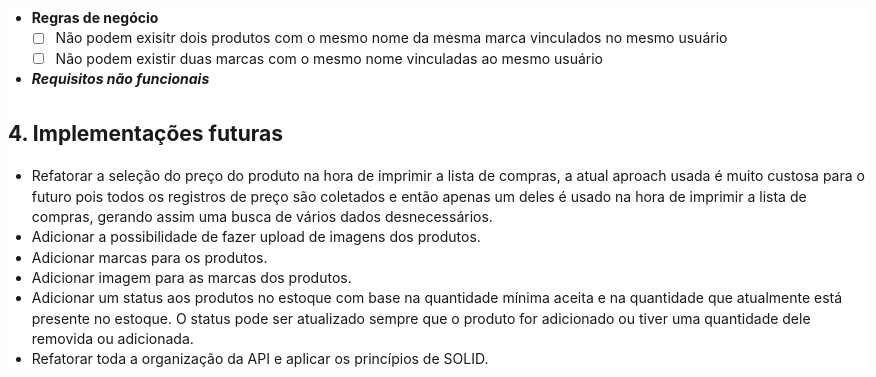   * **Regras de negócio**
    * [ ] Não podem exisitr dois produtos com o mesmo nome da mesma marca vinculados no mesmo usuário
    * [ ] Não podem existir duas marcas com o mesmo nome vinculadas ao mesmo usuário

  * ***Requisitos não funcionais***

## 4. Implementações futuras

* Refatorar a seleção do preço do produto na hora de imprimir a lista de compras, a atual aproach usada é muito custosa para o futuro pois todos os registros de preço são coletados e então apenas um deles é usado na hora de imprimir a lista de compras, gerando assim uma busca de vários dados desnecessários.
* Adicionar a possibilidade de fazer upload de imagens dos produtos.
* Adicionar marcas para os produtos.
* Adicionar imagem para as marcas dos produtos.
* Adicionar um status aos produtos no estoque com base na quantidade mínima aceita e na quantidade que atualmente está presente no estoque. O status pode ser atualizado sempre que o produto for adicionado ou tiver uma quantidade dele removida ou adicionada.
* Refatorar toda a organização da API e aplicar os princípios de SOLID.
